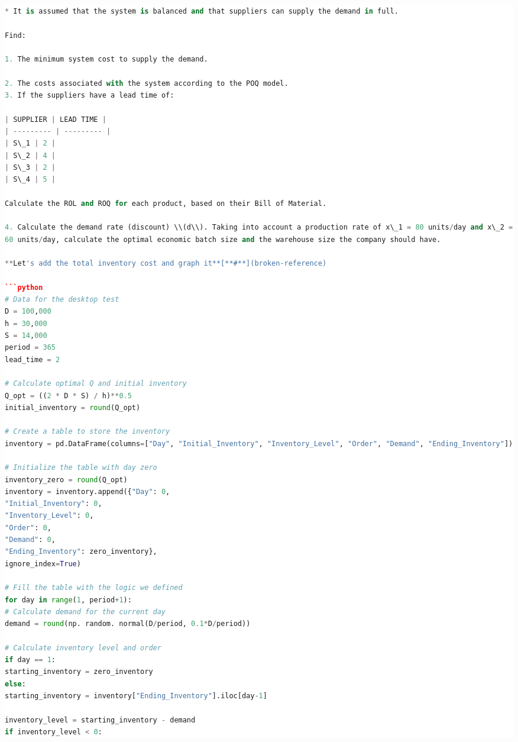 ````python
* It is assumed that the system is balanced and that suppliers can supply the demand in full.

Find:

1. The minimum system cost to supply the demand.

2. The costs associated with the system according to the POQ model.
3. If the suppliers have a lead time of:

| SUPPLIER | LEAD TIME |
| --------- | --------- |
| S\_1 | 2 |
| S\_2 | 4 |
| S\_3 | 2 |
| S\_4 | 5 |

Calculate the ROL and ROQ for each product, based on their Bill of Material.

4. Calculate the demand rate (discount) \\(d\\). Taking into account a production rate of x\_1 = 80 units/day and x\_2 = 60 units/day, calculate the optimal economic batch size and the warehouse size the company should have.

**Let's add the total inventory cost and graph it**[**#**](broken-reference)

```python
# Data for the desktop test
D = 100,000
h = 30,000
S = 14,000
period = 365
lead_time = 2

# Calculate optimal Q and initial inventory
Q_opt = ((2 * D * S) / h)**0.5
initial_inventory = round(Q_opt)

# Create a table to store the inventory
inventory = pd.DataFrame(columns=["Day", "Initial_Inventory", "Inventory_Level", "Order", "Demand", "Ending_Inventory"])

# Initialize the table with day zero
inventory_zero = round(Q_opt)
inventory = inventory.append({"Day": 0,
"Initial_Inventory": 0,
"Inventory_Level": 0,
"Order": 0,
"Demand": 0,
"Ending_Inventory": zero_inventory},
ignore_index=True)

# Fill the table with the logic we defined
for day in range(1, period+1):
# Calculate demand for the current day
demand = round(np. random. normal(D/period, 0.1*D/period))

# Calculate inventory level and order
if day == 1:
starting_inventory = zero_inventory
else:
starting_inventory = inventory["Ending_Inventory"].iloc[day-1]

inventory_level = starting_inventory - demand
if inventory_level < 0:
````